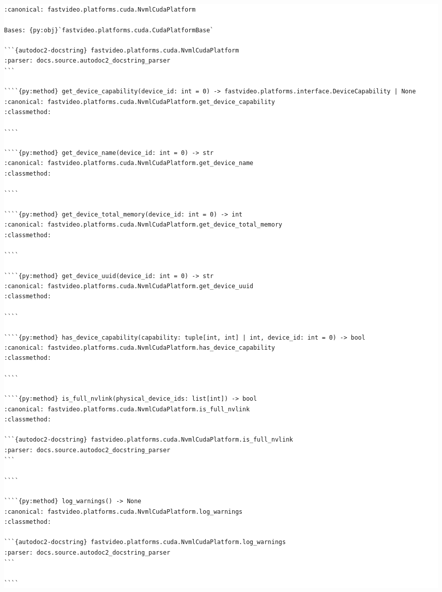 `````{py:class} NonNvmlCudaPlatform

`````

`````{py:class} NvmlCudaPlatform
:canonical: fastvideo.platforms.cuda.NvmlCudaPlatform

Bases: {py:obj}`fastvideo.platforms.cuda.CudaPlatformBase`

```{autodoc2-docstring} fastvideo.platforms.cuda.NvmlCudaPlatform
:parser: docs.source.autodoc2_docstring_parser
```

````{py:method} get_device_capability(device_id: int = 0) -> fastvideo.platforms.interface.DeviceCapability | None
:canonical: fastvideo.platforms.cuda.NvmlCudaPlatform.get_device_capability
:classmethod:

````

````{py:method} get_device_name(device_id: int = 0) -> str
:canonical: fastvideo.platforms.cuda.NvmlCudaPlatform.get_device_name
:classmethod:

````

````{py:method} get_device_total_memory(device_id: int = 0) -> int
:canonical: fastvideo.platforms.cuda.NvmlCudaPlatform.get_device_total_memory
:classmethod:

````

````{py:method} get_device_uuid(device_id: int = 0) -> str
:canonical: fastvideo.platforms.cuda.NvmlCudaPlatform.get_device_uuid
:classmethod:

````

````{py:method} has_device_capability(capability: tuple[int, int] | int, device_id: int = 0) -> bool
:canonical: fastvideo.platforms.cuda.NvmlCudaPlatform.has_device_capability
:classmethod:

````

````{py:method} is_full_nvlink(physical_device_ids: list[int]) -> bool
:canonical: fastvideo.platforms.cuda.NvmlCudaPlatform.is_full_nvlink
:classmethod:

```{autodoc2-docstring} fastvideo.platforms.cuda.NvmlCudaPlatform.is_full_nvlink
:parser: docs.source.autodoc2_docstring_parser
```

````

````{py:method} log_warnings() -> None
:canonical: fastvideo.platforms.cuda.NvmlCudaPlatform.log_warnings
:classmethod:

```{autodoc2-docstring} fastvideo.platforms.cuda.NvmlCudaPlatform.log_warnings
:parser: docs.source.autodoc2_docstring_parser
```

````

`````
